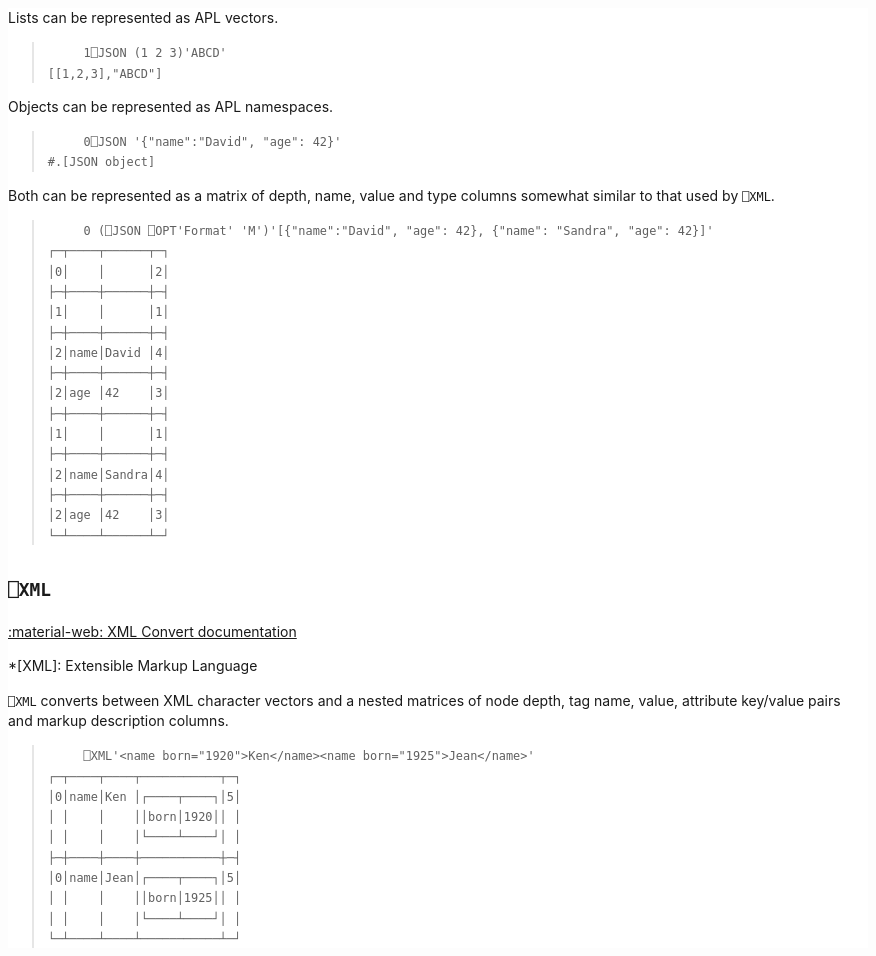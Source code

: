 Lists can be represented as APL vectors.

>```APL
>      1⎕JSON (1 2 3)'ABCD'
>[[1,2,3],"ABCD"]
>```

Objects can be represented as APL namespaces.

>```APL
>      0⎕JSON '{"name":"David", "age": 42}'
>#.[JSON object]
>```

Both can be represented as a matrix of depth, name, value and type columns somewhat similar to that used by `⎕XML`.

>```APL
>      0 (⎕JSON ⎕OPT'Format' 'M')'[{"name":"David", "age": 42}, {"name": "Sandra", "age": 42}]'
>┌─┬────┬──────┬─┐
>│0│    │      │2│
>├─┼────┼──────┼─┤
>│1│    │      │1│
>├─┼────┼──────┼─┤
>│2│name│David │4│
>├─┼────┼──────┼─┤
>│2│age │42    │3│
>├─┼────┼──────┼─┤
>│1│    │      │1│
>├─┼────┼──────┼─┤
>│2│name│Sandra│4│
>├─┼────┼──────┼─┤
>│2│age │42    │3│
>└─┴────┴──────┴─┘
>```

## `⎕XML`
[:material-web: XML Convert documentation](https://help.dyalog.com/latest/#Language/System%20Functions/xml.htm)

*[XML]: Extensible Markup Language

`⎕XML` converts between XML character vectors and a nested matrices of node depth, tag name, value, attribute key/value pairs and markup description columns.

>```APL
>      ⎕XML'<name born="1920">Ken</name><name born="1925">Jean</name>'
>┌─┬────┬────┬───────────┬─┐
>│0│name│Ken │┌────┬────┐│5│
>│ │    │    ││born│1920││ │
>│ │    │    │└────┴────┘│ │
>├─┼────┼────┼───────────┼─┤
>│0│name│Jean│┌────┬────┐│5│
>│ │    │    ││born│1925││ │
>│ │    │    │└────┴────┘│ │
>└─┴────┴────┴───────────┴─┘
>```
